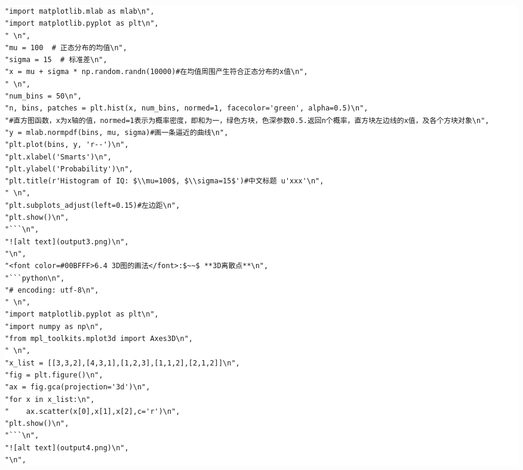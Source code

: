     "import matplotlib.mlab as mlab\n",
    "import matplotlib.pyplot as plt\n",
    " \n",
    "mu = 100  # 正态分布的均值\n",
    "sigma = 15  # 标准差\n",
    "x = mu + sigma * np.random.randn(10000)#在均值周围产生符合正态分布的x值\n",
    " \n",
    "num_bins = 50\n",
    "n, bins, patches = plt.hist(x, num_bins, normed=1, facecolor='green', alpha=0.5)\n",
    "#直方图函数，x为x轴的值，normed=1表示为概率密度，即和为一，绿色方块，色深参数0.5.返回n个概率，直方块左边线的x值，及各个方块对象\n",
    "y = mlab.normpdf(bins, mu, sigma)#画一条逼近的曲线\n",
    "plt.plot(bins, y, 'r--')\n",
    "plt.xlabel('Smarts')\n",
    "plt.ylabel('Probability')\n",
    "plt.title(r'Histogram of IQ: $\\mu=100$, $\\sigma=15$')#中文标题 u'xxx'\n",
    " \n",
    "plt.subplots_adjust(left=0.15)#左边距\n",
    "plt.show()\n",
    "```\n",
    "![alt text](output3.png)\n",
    "\n",
    "<font color=#00BFFF>6.4 3D图的画法</font>:$~~$ **3D离散点**\n",
    "```python\n",
    "# encoding: utf-8\n",
    " \n",
    "import matplotlib.pyplot as plt\n",
    "import numpy as np\n",
    "from mpl_toolkits.mplot3d import Axes3D\n",
    " \n",
    "x_list = [[3,3,2],[4,3,1],[1,2,3],[1,1,2],[2,1,2]]\n",
    "fig = plt.figure()\n",
    "ax = fig.gca(projection='3d')\n",
    "for x in x_list:\n",
    "    ax.scatter(x[0],x[1],x[2],c='r')\n",
    "plt.show()\n",
    "```\n",
    "![alt text](output4.png)\n",
    "\n",